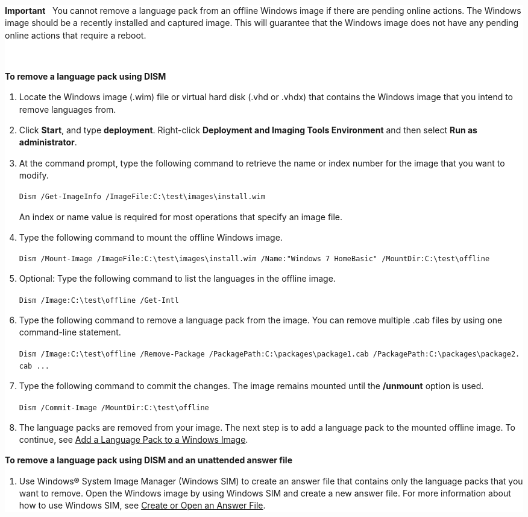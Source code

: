 **Important**  
You cannot remove a language pack from an offline Windows image if there are pending online actions. The Windows image should be a recently installed and captured image. This will guarantee that the Windows image does not have any pending online actions that require a reboot.

 

**To remove a language pack using DISM**

1.  Locate the Windows image (.wim) file or virtual hard disk (.vhd or .vhdx) that contains the Windows image that you intend to remove languages from.

2.  Click **Start**, and type **deployment**. Right-click **Deployment and Imaging Tools Environment** and then select **Run as administrator**.

3.  At the command prompt, type the following command to retrieve the name or index number for the image that you want to modify.

    ``` syntax
    Dism /Get-ImageInfo /ImageFile:C:\test\images\install.wim 
    ```

    An index or name value is required for most operations that specify an image file.

4.  Type the following command to mount the offline Windows image.

    ``` syntax
    Dism /Mount-Image /ImageFile:C:\test\images\install.wim /Name:"Windows 7 HomeBasic" /MountDir:C:\test\offline
    ```

5.  Optional: Type the following command to list the languages in the offline image.

    ``` syntax
    Dism /Image:C:\test\offline /Get-Intl
    ```

6.  Type the following command to remove a language pack from the image. You can remove multiple .cab files by using one command-line statement.

    ``` syntax
    Dism /Image:C:\test\offline /Remove-Package /PackagePath:C:\packages\package1.cab /PackagePath:C:\packages\package2.cab ...
    ```

7.  Type the following command to commit the changes. The image remains mounted until the **/unmount** option is used.

    ``` syntax
    Dism /Commit-Image /MountDir:C:\test\offline
    ```

8.  The language packs are removed from your image. The next step is to add a language pack to the mounted offline image. To continue, see [Add a Language Pack to a Windows Image](#addlangpacktoimage).

**To remove a language pack using DISM and an unattended answer file**

1.  Use Windows® System Image Manager (Windows SIM) to create an answer file that contains only the language packs that you want to remove. Open the Windows image by using Windows SIM and create a new answer file. For more information about how to use Windows SIM, see [Create or Open an Answer File](https://msdn.microsoft.com/library/windows/hardware/dn915085).
